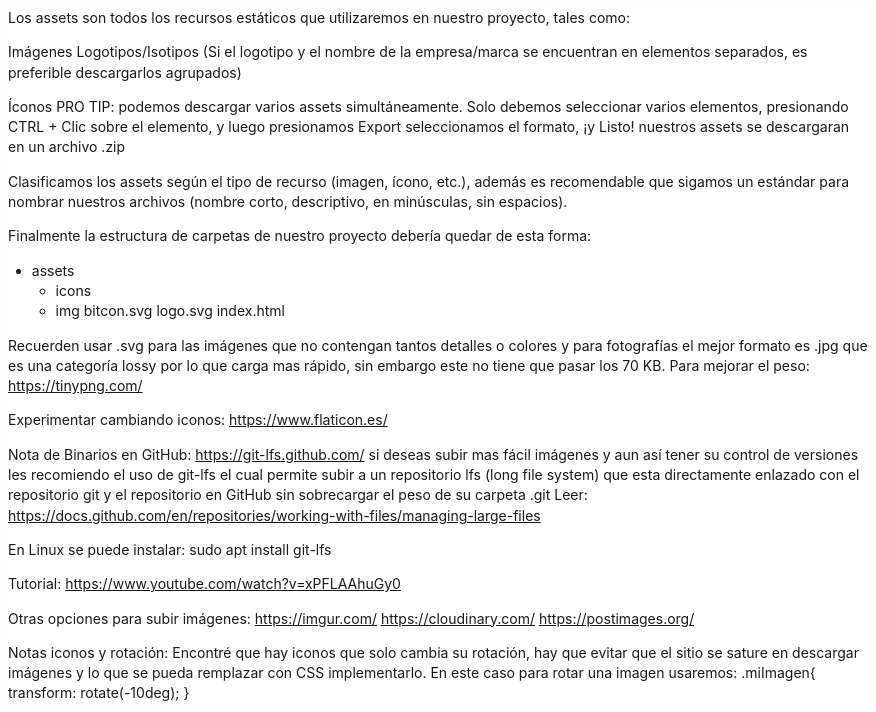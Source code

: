 Los assets son todos los recursos estáticos que utilizaremos en nuestro proyecto, tales como:

Imágenes
Logotipos/Isotipos (Si el logotipo y el nombre de la empresa/marca se encuentran en elementos separados, es preferible descargarlos agrupados)

Íconos
PRO TIP: podemos descargar varios assets simultáneamente. Solo debemos seleccionar varios elementos, presionando CTRL + Clic sobre el elemento, y luego presionamos Export seleccionamos el formato, ¡y Listo! nuestros assets se descargaran en un archivo .zip

Clasificamos los assets según el tipo de recurso (imagen, ícono, etc.), además es recomendable que sigamos un estándar para nombrar nuestros archivos (nombre corto, descriptivo, en minúsculas, sin espacios).

Finalmente la estructura de carpetas de nuestro proyecto debería quedar de esta forma:

- assets
	- icons
	- img
		bitcon.svg
		logo.svg
	index.html

Recuerden usar .svg para las imágenes que no contengan tantos detalles o colores y para fotografías el mejor formato es .jpg que es una categoría lossy por lo que carga mas rápido, sin embargo este no tiene que pasar los 70 KB. 
Para mejorar el peso:
https://tinypng.com/ 

Experimentar cambiando iconos:
https://www.flaticon.es/

Nota de Binarios en GitHub: https://git-lfs.github.com/
si deseas subir mas fácil imágenes y aun así tener su control de versiones les recomiendo el uso de git-lfs el cual permite subir a un repositorio lfs (long file system) que esta directamente enlazado con el repositorio git y el repositorio en GitHub sin sobrecargar el peso de su carpeta .git 
Leer: https://docs.github.com/en/repositories/working-with-files/managing-large-files

En Linux se puede instalar:
sudo apt install git-lfs

Tutorial: https://www.youtube.com/watch?v=xPFLAAhuGy0


Otras opciones para subir imágenes:
https://imgur.com/
https://cloudinary.com/
https://postimages.org/


Notas iconos y rotación:
Encontré que hay iconos que solo cambia su rotación, hay que evitar que el sitio se sature en descargar imágenes y lo que se pueda remplazar con CSS implementarlo.
En este caso para rotar una imagen usaremos:
.miImagen{
transform: rotate(-10deg);
}
